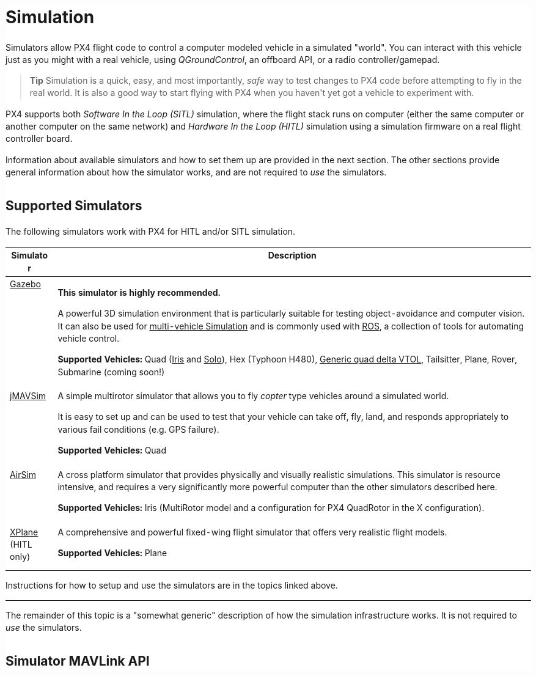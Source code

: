 # Simulation

Simulators allow PX4 flight code to control a computer modeled vehicle in a simulated "world". You can interact with this vehicle just as you might with a real vehicle, using *QGroundControl*, an offboard API, or a radio controller/gamepad.

> **Tip** Simulation is a quick, easy, and most importantly, *safe* way to test changes to PX4 code before attempting to fly in the real world. It is also a good way to start flying with PX4 when you haven't yet got a vehicle to experiment with.

PX4 supports both *Software In the Loop (SITL)* simulation, where the flight stack runs on computer (either the same computer or another computer on the same network) and *Hardware In the Loop (HITL)* simulation using a simulation firmware on a real flight controller board.

Information about available simulators and how to set them up are provided in the next section. The other sections provide general information about how the simulator works, and are not required to *use* the simulators. 


## Supported Simulators

The following simulators work with PX4 for HITL and/or SITL simulation.

Simulator |Description
---|---
[Gazebo](../simulation/gazebo.md) | <p><strong>This simulator is highly recommended.</strong></p><p>A powerful 3D simulation environment that is particularly suitable for testing object-avoidance and computer vision. It can also be used for <a href="../simulation/multi-vehicle-simulation.md">multi-vehicle Simulation</a> and is commonly used with <a href="../simulation/ros_interface.md">ROS</a>, a collection of tools for automating vehicle control. </p><p><strong>Supported Vehicles:</strong> Quad (<a href="../airframes/airframe_reference.md#copter_quadrotor_wide_3dr_iris_quadrotor">Iris</a> and <a href="../airframes/airframe_reference.md#copter_quadrotor_x_3dr_solo">Solo</a>), Hex (Typhoon H480), <a href="../airframes/airframe_reference.md#vtol_standard_vtol_generic_quad_delta_vtol">Generic quad delta VTOL</a>, Tailsitter, Plane, Rover, Submarine (coming soon!) </p> 
[jMAVSim](../simulation/jmavsim.md) | A simple multirotor simulator that allows you to fly *copter* type vehicles around a simulated world. <p>It is easy to set up and can be used to test that your vehicle can take off, fly, land, and responds appropriately to various fail conditions (e.g. GPS failure).</p><p><strong>Supported Vehicles:</strong> Quad</p>
[AirSim](../simulation/airsim.md) | A cross platform simulator that provides physically and visually realistic simulations. This simulator is resource intensive, and requires a very significantly more powerful computer than the other simulators described here. <p><strong>Supported Vehicles:</strong> Iris (MultiRotor model and a configuration for PX4 QuadRotor in the X configuration).</p>
[XPlane](../simulation/hitl.md) (HITL only)| A comprehensive and powerful fixed-wing flight simulator that offers very realistic flight models.<br><p><strong>Supported Vehicles:</strong> Plane</p>

Instructions for how to setup and use the simulators are in the topics linked above.


---
The remainder of this topic is a "somewhat generic" description of how the simulation infrastructure works. It is not required to *use* the simulators.


## Simulator MAVLink API
